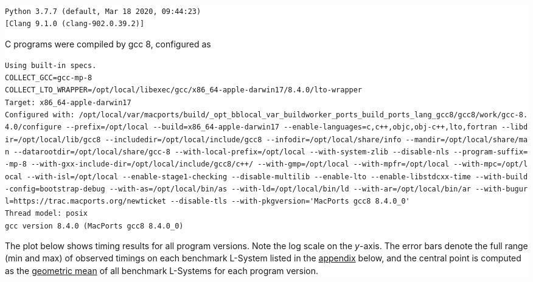 ~~~
Python 3.7.7 (default, Mar 18 2020, 09:44:23) 
[Clang 9.1.0 (clang-902.0.39.2)]
~~~

C programs were compiled by gcc 8, configured as

~~~
Using built-in specs.
COLLECT_GCC=gcc-mp-8
COLLECT_LTO_WRAPPER=/opt/local/libexec/gcc/x86_64-apple-darwin17/8.4.0/lto-wrapper
Target: x86_64-apple-darwin17
Configured with: /opt/local/var/macports/build/_opt_bblocal_var_buildworker_ports_build_ports_lang_gcc8/gcc8/work/gcc-8.4.0/configure --prefix=/opt/local --build=x86_64-apple-darwin17 --enable-languages=c,c++,objc,obj-c++,lto,fortran --libdir=/opt/local/lib/gcc8 --includedir=/opt/local/include/gcc8 --infodir=/opt/local/share/info --mandir=/opt/local/share/man --datarootdir=/opt/local/share/gcc-8 --with-local-prefix=/opt/local --with-system-zlib --disable-nls --program-suffix=-mp-8 --with-gxx-include-dir=/opt/local/include/gcc8/c++/ --with-gmp=/opt/local --with-mpfr=/opt/local --with-mpc=/opt/local --with-isl=/opt/local --enable-stage1-checking --disable-multilib --enable-lto --enable-libstdcxx-time --with-build-config=bootstrap-debug --with-as=/opt/local/bin/as --with-ld=/opt/local/bin/ld --with-ar=/opt/local/bin/ar --with-bugurl=https://trac.macports.org/newticket --disable-tls --with-pkgversion='MacPorts gcc8 8.4.0_0'
Thread model: posix
gcc version 8.4.0 (MacPorts gcc8 8.4.0_0)
~~~

The plot below shows timing results for all program versions. Note the log scale on 
the *y*-axis. The error bars denote the full range (min and max) of observed
timings on each benchmark L-System listed in the [appendix](#appendix)
below, and the central point is computed as the [geometric mean](https://en.wikipedia.org/wiki/Geometric_mean) of
all benchmark L-Systems for each program version.


[^1]: Program sizes generated using David A. Wheeler's [SLOCCount](https://dwheeler.com/sloccount/).